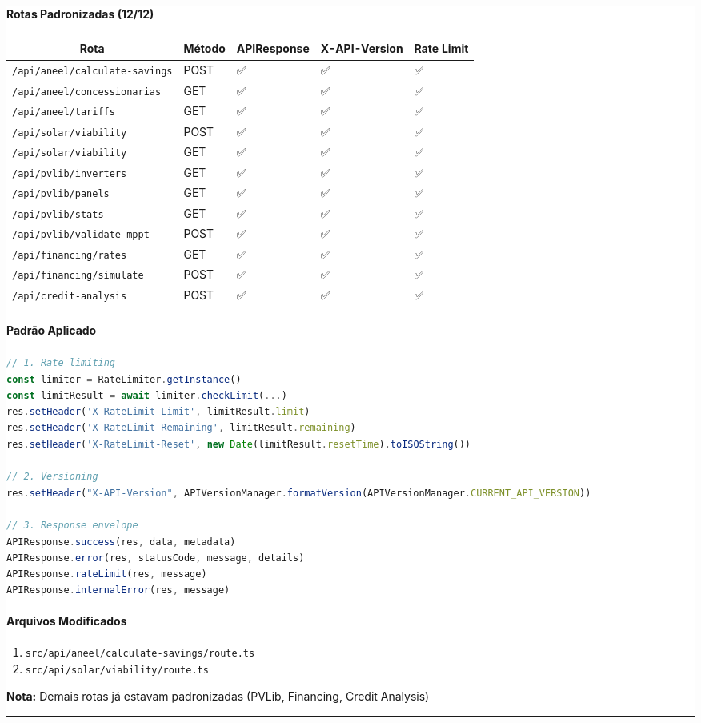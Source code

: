 #### Rotas Padronizadas (12/12)

| Rota | Método | APIResponse | X-API-Version | Rate Limit |
|------|--------|-------------|---------------|------------|
| `/api/aneel/calculate-savings` | POST | ✅ | ✅ | ✅ |
| `/api/aneel/concessionarias` | GET | ✅ | ✅ | ✅ |
| `/api/aneel/tariffs` | GET | ✅ | ✅ | ✅ |
| `/api/solar/viability` | POST | ✅ | ✅ | ✅ |
| `/api/solar/viability` | GET | ✅ | ✅ | ✅ |
| `/api/pvlib/inverters` | GET | ✅ | ✅ | ✅ |
| `/api/pvlib/panels` | GET | ✅ | ✅ | ✅ |
| `/api/pvlib/stats` | GET | ✅ | ✅ | ✅ |
| `/api/pvlib/validate-mppt` | POST | ✅ | ✅ | ✅ |
| `/api/financing/rates` | GET | ✅ | ✅ | ✅ |
| `/api/financing/simulate` | POST | ✅ | ✅ | ✅ |
| `/api/credit-analysis` | POST | ✅ | ✅ | ✅ |

#### Padrão Aplicado
```typescript
// 1. Rate limiting
const limiter = RateLimiter.getInstance()
const limitResult = await limiter.checkLimit(...)
res.setHeader('X-RateLimit-Limit', limitResult.limit)
res.setHeader('X-RateLimit-Remaining', limitResult.remaining)
res.setHeader('X-RateLimit-Reset', new Date(limitResult.resetTime).toISOString())

// 2. Versioning
res.setHeader("X-API-Version", APIVersionManager.formatVersion(APIVersionManager.CURRENT_API_VERSION))

// 3. Response envelope
APIResponse.success(res, data, metadata)
APIResponse.error(res, statusCode, message, details)
APIResponse.rateLimit(res, message)
APIResponse.internalError(res, message)
```

#### Arquivos Modificados
1. `src/api/aneel/calculate-savings/route.ts`
2. `src/api/solar/viability/route.ts`

**Nota:** Demais rotas já estavam padronizadas (PVLib, Financing, Credit Analysis)

---
